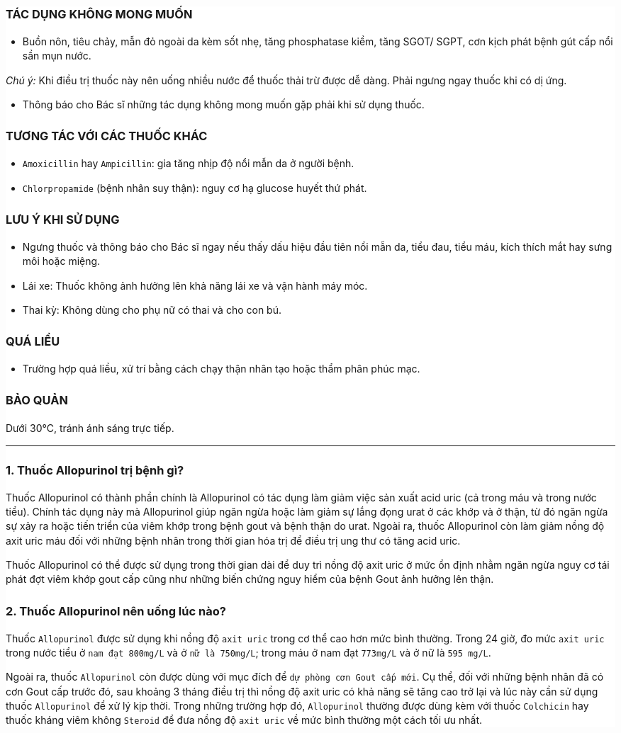 ### TÁC DỤNG KHÔNG MONG MUỐN

- Buồn nôn, tiêu chảy, mẫn đỏ ngoài da kèm sốt nhẹ, tăng phosphatase kiềm, tăng SGOT/ SGPT, cơn kịch phát bệnh gút cấp nổi sần mụn nước.

_Chú ý:_ Khi điều trị thuốc này nên uống nhiều nước để thuốc thải trừ được dễ dàng. Phải ngưng ngay thuốc khi có dị ứng.

- Thông báo cho Bác sĩ những tác dụng không mong muốn gặp phải khi sử dụng thuốc.

### TƯƠNG TÁC VỚI CÁC THUỐC KHÁC

- `Amoxicillin` hay `Ampicillin`: gia tăng nhịp độ nổi mẫn da ở người bệnh.

- `Chlorpropamide` (bệnh nhân suy thận): nguy cơ hạ glucose huyết thứ phát.

### LƯU Ý KHI SỬ DỤNG

- Ngưng thuốc và thông báo cho Bác sĩ ngay nếu thấy dấu hiệu đầu tiên nổi mẫn da, tiểu đau, tiểu máu, kích thích mắt hay sưng môi hoặc miệng.

- Lái xe: Thuốc không ảnh hưởng lên khả năng lái xe và vận hành máy móc.

- Thai kỳ: Không dùng cho phụ nữ có thai và cho con bú.

### QUÁ LIỀU

- Trường hợp quá liều, xử trí bằng cách chạy thận nhân tạo hoặc thẩm phân phúc mạc.

### BẢO QUẢN

Dưới 30°C, tránh ánh sáng trực tiếp.

---

### 1. Thuốc Allopurinol trị bệnh gì?

Thuốc Allopurinol có thành phần chính là Allopurinol có tác dụng làm giảm việc sản xuất acid uric (cả trong máu và trong nước tiểu). Chính tác dụng này mà Allopurinol giúp ngăn ngừa hoặc làm giảm sự lắng đọng urat ở các khớp và ở thận, từ đó ngăn ngừa sự xảy ra hoặc tiến triển của viêm khớp trong bệnh gout và bệnh thận do urat. Ngoài ra, thuốc Allopurinol còn làm giảm nồng độ axit uric máu đối với những bệnh nhân trong thời gian hóa trị để điều trị ung thư có tăng acid uric.

Thuốc Allopurinol có thể được sử dụng trong thời gian dài để duy trì nồng độ axit uric ở mức ổn định nhằm ngăn ngừa nguy cơ tái phát đợt viêm khớp gout cấp cũng như những biến chứng nguy hiểm của bệnh Gout ảnh hưởng lên thận.

### 2. Thuốc Allopurinol nên uống lúc nào?

Thuốc `Allopurinol` được sử dụng khi nồng độ `axit uric` trong cơ thể cao hơn mức bình thường. Trong 24 giờ, đo mức `axit uric` trong nước tiểu ở `nam đạt 800mg/L` và ở `nữ là 750mg/L`; trong máu ở nam đạt `773mg/L` và ở nữ là `595 mg/L`.

Ngoài ra, thuốc `Allopurinol` còn được dùng với mục đích để `dự phòng cơn Gout cấp mới`. Cụ thể, đối với những bệnh nhân đã có cơn Gout cấp trước đó, sau khoảng 3 tháng điều trị thì nồng độ axit uric có khả năng sẽ tăng cao trở lại và lúc này cần sử dụng thuốc `Allopurinol` để xử lý kịp thời. Trong những trường hợp đó, `Allopurinol` thường được dùng kèm với thuốc `Colchicin` hay thuốc kháng viêm không `Steroid` để đưa nồng độ `axit uric` về mức bình thường một cách tối ưu nhất.
